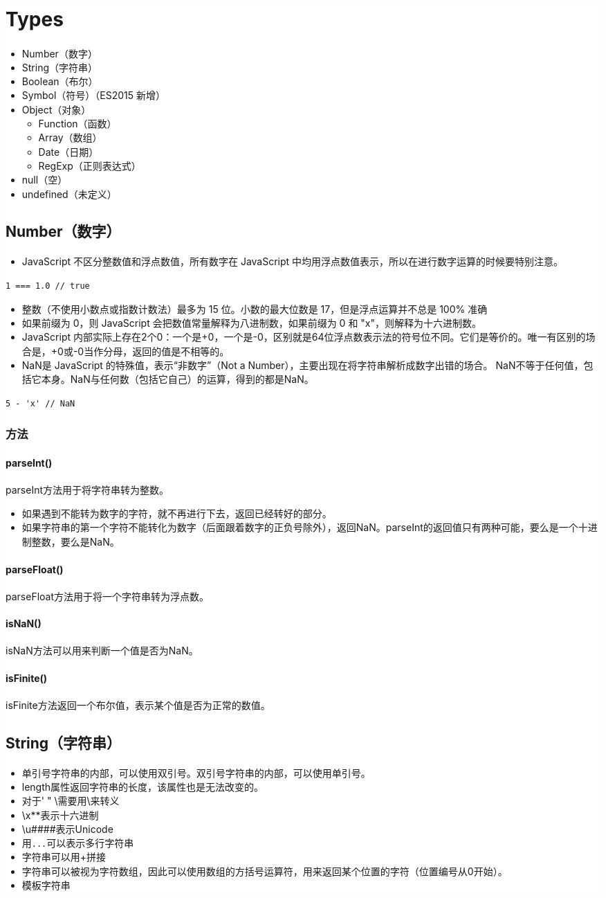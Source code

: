 # Types
- Number（数字）
- String（字符串）
- Boolean（布尔）
- Symbol（符号）（ES2015 新增）
- Object（对象）
    - Function（函数）
    - Array（数组）
    - Date（日期）
    - RegExp（正则表达式）
- null（空）
- undefined（未定义）

## Number（数字）
- JavaScript 不区分整数值和浮点数值，所有数字在 JavaScript 中均用浮点数值表示，所以在进行数字运算的时候要特别注意。
```
1 === 1.0 // true
```
- 整数（不使用小数点或指数计数法）最多为 15 位。小数的最大位数是 17，但是浮点运算并不总是 100% 准确
- 如果前缀为 0，则 JavaScript 会把数值常量解释为八进制数，如果前缀为 0 和 "x"，则解释为十六进制数。
- JavaScript 内部实际上存在2个0：一个是+0，一个是-0，区别就是64位浮点数表示法的符号位不同。它们是等价的。唯一有区别的场合是，+0或-0当作分母，返回的值是不相等的。
- NaN是 JavaScript 的特殊值，表示“非数字”（Not a Number），主要出现在将字符串解析成数字出错的场合。 NaN不等于任何值，包括它本身。NaN与任何数（包括它自己）的运算，得到的都是NaN。
```
5 - 'x' // NaN
```

### 方法
#### parseInt()
parseInt方法用于将字符串转为整数。
- 如果遇到不能转为数字的字符，就不再进行下去，返回已经转好的部分。
- 如果字符串的第一个字符不能转化为数字（后面跟着数字的正负号除外），返回NaN。parseInt的返回值只有两种可能，要么是一个十进制整数，要么是NaN。

#### parseFloat()
parseFloat方法用于将一个字符串转为浮点数。

#### isNaN()
isNaN方法可以用来判断一个值是否为NaN。

#### isFinite()
isFinite方法返回一个布尔值，表示某个值是否为正常的数值。


## String（字符串）
- 单引号字符串的内部，可以使用双引号。双引号字符串的内部，可以使用单引号。
- length属性返回字符串的长度，该属性也是无法改变的。
- 对于' " \需要用\来转义
- \x**表示十六进制
- \u####表示Unicode
- 用`...`可以表示多行字符串
- 字符串可以用+拼接
- 字符串可以被视为字符数组，因此可以使用数组的方括号运算符，用来返回某个位置的字符（位置编号从0开始）。
- 模板字符串
